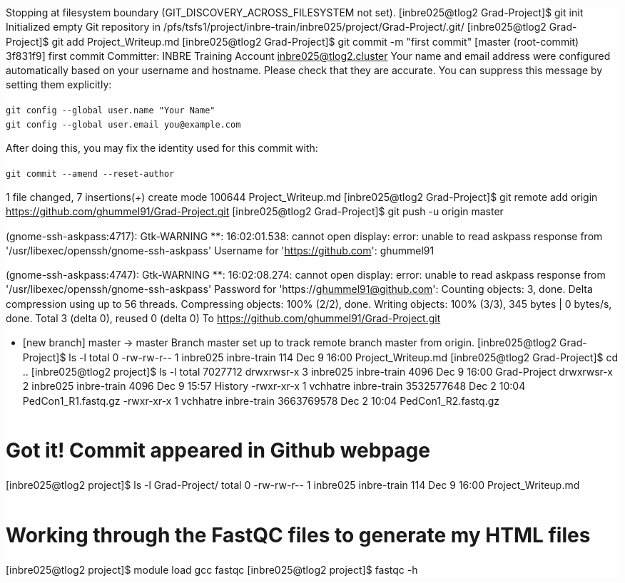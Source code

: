 Stopping at filesystem boundary (GIT_DISCOVERY_ACROSS_FILESYSTEM not set).
[inbre025@tlog2 Grad-Project]$ git init
Initialized empty Git repository in /pfs/tsfs1/project/inbre-train/inbre025/project/Grad-Project/.git/
[inbre025@tlog2 Grad-Project]$ git add Project_Writeup.md
[inbre025@tlog2 Grad-Project]$ git commit -m "first commit"
[master (root-commit) 3f831f9] first commit
 Committer: INBRE Training Account <inbre025@tlog2.cluster>
Your name and email address were configured automatically based
on your username and hostname. Please check that they are accurate.
You can suppress this message by setting them explicitly:

    git config --global user.name "Your Name"
    git config --global user.email you@example.com

After doing this, you may fix the identity used for this commit with:

    git commit --amend --reset-author

 1 file changed, 7 insertions(+)
 create mode 100644 Project_Writeup.md
[inbre025@tlog2 Grad-Project]$ git remote add origin https://github.com/ghummel91/Grad-Project.git
[inbre025@tlog2 Grad-Project]$ git push -u origin master

(gnome-ssh-askpass:4717): Gtk-WARNING **: 16:02:01.538: cannot open display:
error: unable to read askpass response from '/usr/libexec/openssh/gnome-ssh-askpass'
Username for 'https://github.com': ghummel91

(gnome-ssh-askpass:4747): Gtk-WARNING **: 16:02:08.274: cannot open display:
error: unable to read askpass response from '/usr/libexec/openssh/gnome-ssh-askpass'
Password for 'https://ghummel91@github.com':
Counting objects: 3, done.
Delta compression using up to 56 threads.
Compressing objects: 100% (2/2), done.
Writing objects: 100% (3/3), 345 bytes | 0 bytes/s, done.
Total 3 (delta 0), reused 0 (delta 0)
To https://github.com/ghummel91/Grad-Project.git
 * [new branch]      master -> master
Branch master set up to track remote branch master from origin.
[inbre025@tlog2 Grad-Project]$ ls -l
total 0
-rw-rw-r-- 1 inbre025 inbre-train 114 Dec  9 16:00 Project_Writeup.md
[inbre025@tlog2 Grad-Project]$ cd ..
[inbre025@tlog2 project]$ ls -l
total 7027712
drwxrwsr-x 3 inbre025 inbre-train       4096 Dec  9 16:00 Grad-Project
drwxrwsr-x 2 inbre025 inbre-train       4096 Dec  9 15:57 History
-rwxr-xr-x 1 vchhatre inbre-train 3532577648 Dec  2 10:04 PedCon1_R1.fastq.gz
-rwxr-xr-x 1 vchhatre inbre-train 3663769578 Dec  2 10:04 PedCon1_R2.fastq.gz
# Got it! Commit appeared in Github webpage
[inbre025@tlog2 project]$ ls -l Grad-Project/
total 0
-rw-rw-r-- 1 inbre025 inbre-train 114 Dec  9 16:00 Project_Writeup.md
# Working through the FastQC files to generate my HTML files
[inbre025@tlog2 project]$ module load gcc fastqc
[inbre025@tlog2 project]$ fastqc -h
